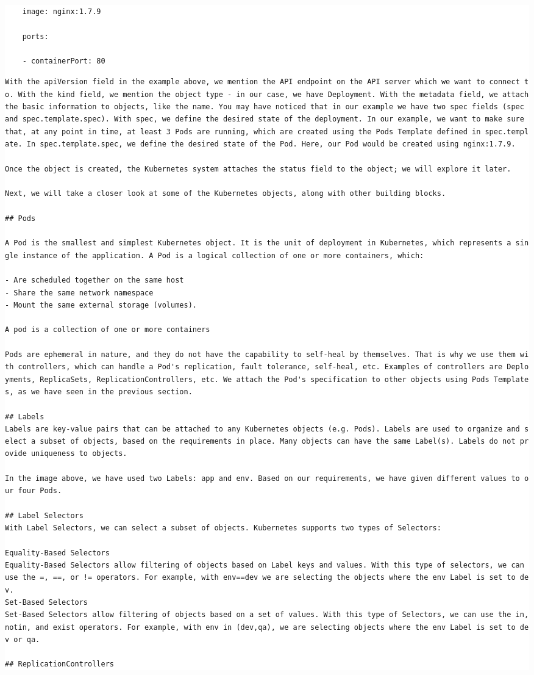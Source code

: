         image: nginx:1.7.9

        ports:

        - containerPort: 80
```
With the apiVersion field in the example above, we mention the API endpoint on the API server which we want to connect to. With the kind field, we mention the object type - in our case, we have Deployment. With the metadata field, we attach the basic information to objects, like the name. You may have noticed that in our example we have two spec fields (spec and spec.template.spec). With spec, we define the desired state of the deployment. In our example, we want to make sure that, at any point in time, at least 3 Pods are running, which are created using the Pods Template defined in spec.template. In spec.template.spec, we define the desired state of the Pod. Here, our Pod would be created using nginx:1.7.9.

Once the object is created, the Kubernetes system attaches the status field to the object; we will explore it later.

Next, we will take a closer look at some of the Kubernetes objects, along with other building blocks.

## Pods

A Pod is the smallest and simplest Kubernetes object. It is the unit of deployment in Kubernetes, which represents a single instance of the application. A Pod is a logical collection of one or more containers, which:

- Are scheduled together on the same host
- Share the same network namespace
- Mount the same external storage (volumes).
 
A pod is a collection of one or more containers

Pods are ephemeral in nature, and they do not have the capability to self-heal by themselves. That is why we use them with controllers, which can handle a Pod's replication, fault tolerance, self-heal, etc. Examples of controllers are Deployments, ReplicaSets, ReplicationControllers, etc. We attach the Pod's specification to other objects using Pods Templates, as we have seen in the previous section.

## Labels
Labels are key-value pairs that can be attached to any Kubernetes objects (e.g. Pods). Labels are used to organize and select a subset of objects, based on the requirements in place. Many objects can have the same Label(s). Labels do not provide uniqueness to objects. 

In the image above, we have used two Labels: app and env. Based on our requirements, we have given different values to our four Pods.

## Label Selectors
With Label Selectors, we can select a subset of objects. Kubernetes supports two types of Selectors:

Equality-Based Selectors
Equality-Based Selectors allow filtering of objects based on Label keys and values. With this type of selectors, we can use the =, ==, or != operators. For example, with env==dev we are selecting the objects where the env Label is set to dev. 
Set-Based Selectors
Set-Based Selectors allow filtering of objects based on a set of values. With this type of Selectors, we can use the in, notin, and exist operators. For example, with env in (dev,qa), we are selecting objects where the env Label is set to dev or qa.

## ReplicationControllers

```